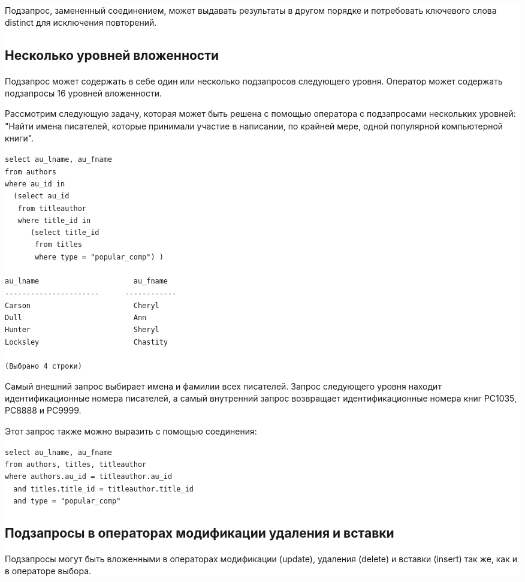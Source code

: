 
Подзапрос, замененный соединением, может выдавать результаты в другом
порядке и потребовать ключевого слова distinct для исключения
повторений.


## Несколько уровней вложенности


Подзапрос может содержать в себе один или несколько подзапросов
следующего уровня. Оператор может содержать подзапросы 16 уровней
вложенности.

Рассмотрим следующую задачу, которая может быть решена с помощью
оператора с подзапросами нескольких уровней: "Найти имена писателей,
которые принимали участие в написании, по крайней мере, одной популярной
компьютерной книги".

    select au_lname, au_fname
    from authors
    where au_id in
      (select au_id
       from titleauthor
       where title_id in
          (select title_id
           from titles
           where type = "popular_comp") )

    au_lname                      au_fname
    ----------------------      ------------
    Carson                        Cheryl
    Dull                          Ann
    Hunter                        Sheryl
    Locksley                      Chastity

    (Выбрано 4 строки)


Самый внешний запрос выбирает имена и фамилии всех писателей. Запрос
следующего уровня находит идентификационные номера писателей, а самый
внутренний запрос возвращает идентификационные номера книг PC1035,
PC8888 и PC9999.

Этот запрос также можно выразить с помощью соединения:

    select au_lname, au_fname
    from authors, titles, titleauthor
    where authors.au_id = titleauthor.au_id
      and titles.title_id = titleauthor.title_id
      and type = "popular_comp"


## Подзапросы в операторах модификации удаления и вставки 


Подзапроcы могут быть вложенными в операторах  модификации (update),
удаления (delete) и вставки (insert) так же, как и в операторе выбора.
